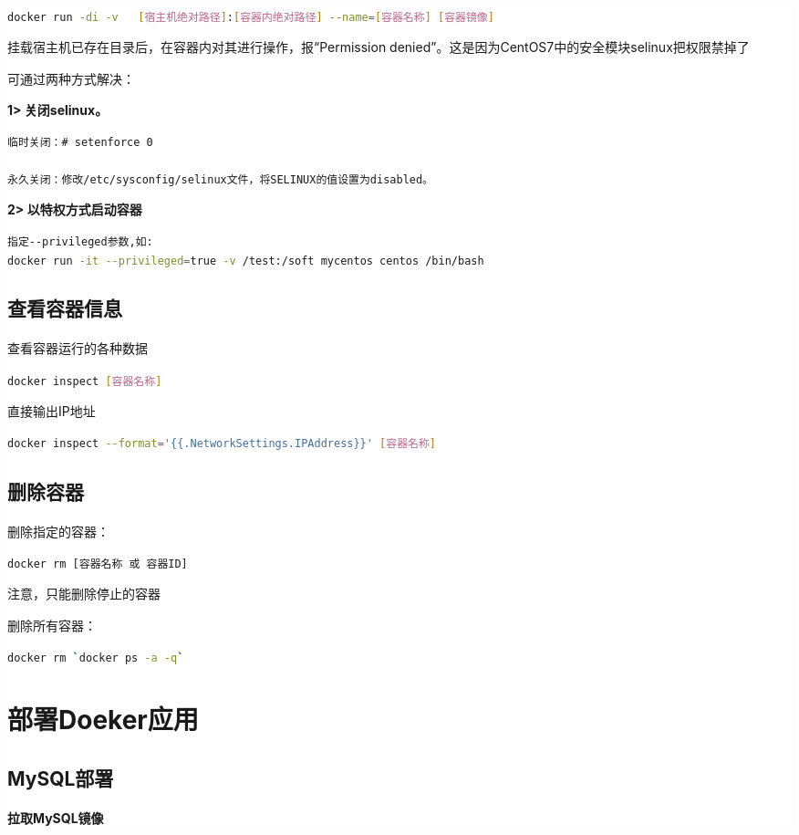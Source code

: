 ```bash
docker run -di -v   [宿主机绝对路径]:[容器内绝对路径] --name=[容器名称] [容器镜像]
```

挂载宿主机已存在目录后，在容器内对其进行操作，报“Permission denied”。这是因为CentOS7中的安全模块selinux把权限禁掉了

可通过两种方式解决：

**1> 关闭selinux。**

```
临时关闭：# setenforce 0

永久关闭：修改/etc/sysconfig/selinux文件，将SELINUX的值设置为disabled。
```

**2> 以特权方式启动容器** 

```bash
指定--privileged参数,如:
docker run -it --privileged=true -v /test:/soft mycentos centos /bin/bash
```

## 查看容器信息

查看容器运行的各种数据

```bash
docker inspect [容器名称]
```

直接输出IP地址

```bash
docker inspect --format='{{.NetworkSettings.IPAddress}}' [容器名称]
```

## 删除容器

删除指定的容器：

```bash
docker rm [容器名称 或 容器ID]
```

注意，只能删除停止的容器

删除所有容器：

```bash
docker rm `docker ps -a -q`
```

# 部署Doeker应用

## MySQL部署

**拉取MySQL镜像**
